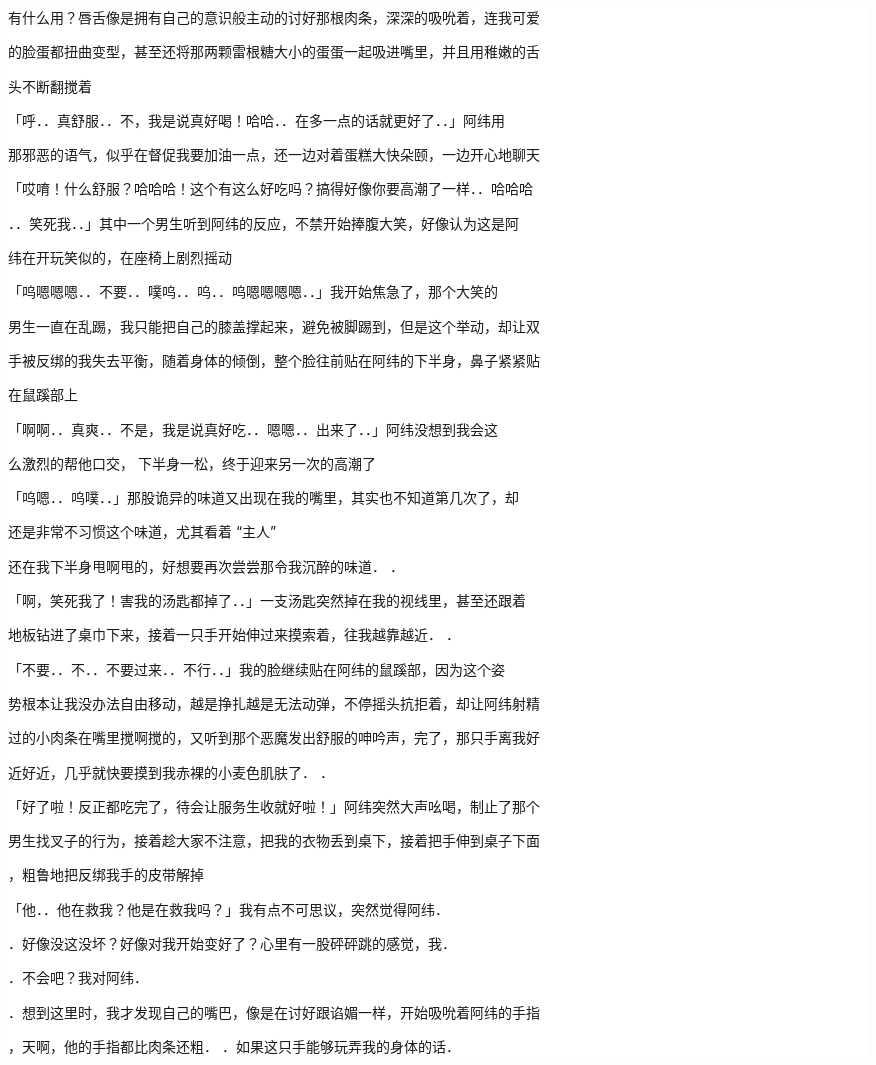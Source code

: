 有什么用？唇舌像是拥有自己的意识般主动的讨好那根肉条，深深的吸吮着，连我可爱

的脸蛋都扭曲变型，甚至还将那两颗雷根糖大小的蛋蛋一起吸进嘴里，并且用稚嫩的舌

头不断翻搅着

「呼．．真舒服．．不，我是说真好喝！哈哈．．在多一点的话就更好了．．」阿纬用

那邪恶的语气，似乎在督促我要加油一点，还一边对着蛋糕大快朵颐，一边开心地聊天



「哎唷！什么舒服？哈哈哈！这个有这么好吃吗？搞得好像你要高潮了一样．．哈哈哈

．．笑死我．．」其中一个男生听到阿纬的反应，不禁开始捧腹大笑，好像认为这是阿

纬在开玩笑似的，在座椅上剧烈摇动

「呜嗯嗯嗯．．不要．．噗呜．．呜．．呜嗯嗯嗯嗯．．」我开始焦急了，那个大笑的

男生一直在乱踢，我只能把自己的膝盖撑起来，避免被脚踢到，但是这个举动，却让双

手被反绑的我失去平衡，随着身体的倾倒，整个脸往前贴在阿纬的下半身，鼻子紧紧贴

在鼠蹊部上



「啊啊．．真爽．．不是，我是说真好吃．．嗯嗯．．出来了．．」阿纬没想到我会这

么激烈的帮他口交， 下半身一松，终于迎来另一次的高潮了

「呜嗯．．呜噗．．」那股诡异的味道又出现在我的嘴里，其实也不知道第几次了，却

还是非常不习惯这个味道，尤其看着                                      “主人”

还在我下半身甩啊甩的，好想要再次尝尝那令我沉醉的味道． ．



「啊，笑死我了！害我的汤匙都掉了．．」一支汤匙突然掉在我的视线里，甚至还跟着

地板钻进了桌巾下来，接着一只手开始伸过来摸索着，往我越靠越近． ．

「不要．．不．．不要过来．．不行．．」我的脸继续贴在阿纬的鼠蹊部，因为这个姿

势根本让我没办法自由移动，越是挣扎越是无法动弹，不停摇头抗拒着，却让阿纬射精

过的小肉条在嘴里搅啊搅的，又听到那个恶魔发出舒服的呻吟声，完了，那只手离我好

近好近，几乎就快要摸到我赤裸的小麦色肌肤了． ．

「好了啦！反正都吃完了，待会让服务生收就好啦！」阿纬突然大声吆喝，制止了那个

男生找叉子的行为，接着趁大家不注意，把我的衣物丢到桌下，接着把手伸到桌子下面

，粗鲁地把反绑我手的皮带解掉

「他．．他在救我？他是在救我吗？」我有点不可思议，突然觉得阿纬．

．好像没这没坏？好像对我开始变好了？心里有一股砰砰跳的感觉，我．

．不会吧？我对阿纬．

．想到这里时，我才发现自己的嘴巴，像是在讨好跟谄媚一样，开始吸吮着阿纬的手指

，天啊，他的手指都比肉条还粗．            ．如果这只手能够玩弄我的身体的话．
